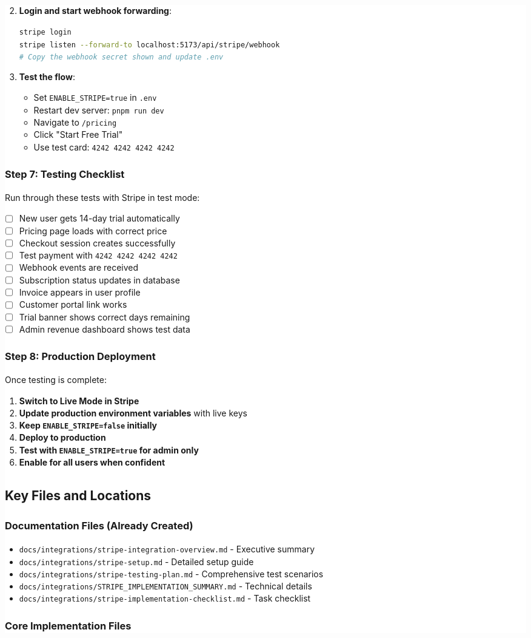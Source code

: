 2. **Login and start webhook forwarding**:

    ```bash
    stripe login
    stripe listen --forward-to localhost:5173/api/stripe/webhook
    # Copy the webhook secret shown and update .env
    ```

3. **Test the flow**:
    - Set `ENABLE_STRIPE=true` in `.env`
    - Restart dev server: `pnpm run dev`
    - Navigate to `/pricing`
    - Click "Start Free Trial"
    - Use test card: `4242 4242 4242 4242`

### Step 7: Testing Checklist

Run through these tests with Stripe in test mode:

- [ ] New user gets 14-day trial automatically
- [ ] Pricing page loads with correct price
- [ ] Checkout session creates successfully
- [ ] Test payment with `4242 4242 4242 4242`
- [ ] Webhook events are received
- [ ] Subscription status updates in database
- [ ] Invoice appears in user profile
- [ ] Customer portal link works
- [ ] Trial banner shows correct days remaining
- [ ] Admin revenue dashboard shows test data

### Step 8: Production Deployment

Once testing is complete:

1. **Switch to Live Mode in Stripe**
2. **Update production environment variables** with live keys
3. **Keep `ENABLE_STRIPE=false` initially**
4. **Deploy to production**
5. **Test with `ENABLE_STRIPE=true` for admin only**
6. **Enable for all users when confident**

## Key Files and Locations

### Documentation Files (Already Created)

- `docs/integrations/stripe-integration-overview.md` - Executive summary
- `docs/integrations/stripe-setup.md` - Detailed setup guide
- `docs/integrations/stripe-testing-plan.md` - Comprehensive test scenarios
- `docs/integrations/STRIPE_IMPLEMENTATION_SUMMARY.md` - Technical details
- `docs/integrations/stripe-implementation-checklist.md` - Task checklist

### Core Implementation Files
